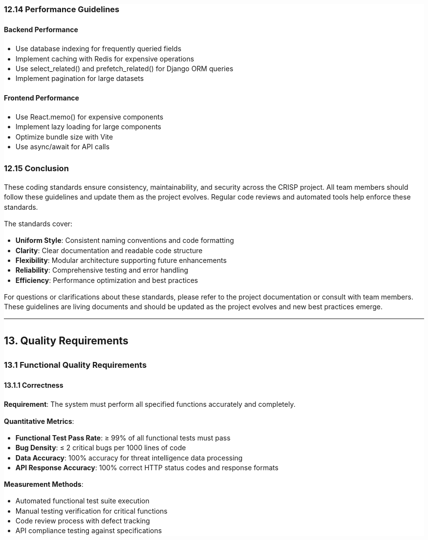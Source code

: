 ### 12.14 Performance Guidelines

#### Backend Performance
- Use database indexing for frequently queried fields
- Implement caching with Redis for expensive operations
- Use select_related() and prefetch_related() for Django ORM queries
- Implement pagination for large datasets

#### Frontend Performance
- Use React.memo() for expensive components
- Implement lazy loading for large components
- Optimize bundle size with Vite
- Use async/await for API calls

### 12.15 Conclusion

These coding standards ensure consistency, maintainability, and security across the CRISP project. All team members should follow these guidelines and update them as the project evolves. Regular code reviews and automated tools help enforce these standards.

The standards cover:
- **Uniform Style**: Consistent naming conventions and code formatting
- **Clarity**: Clear documentation and readable code structure
- **Flexibility**: Modular architecture supporting future enhancements
- **Reliability**: Comprehensive testing and error handling
- **Efficiency**: Performance optimization and best practices

For questions or clarifications about these standards, please refer to the project documentation or consult with team members. These guidelines are living documents and should be updated as the project evolves and new best practices emerge.

---

## 13. Quality Requirements

### 13.1 Functional Quality Requirements

#### 13.1.1 Correctness
**Requirement**: The system must perform all specified functions accurately and completely.

**Quantitative Metrics**:
- **Functional Test Pass Rate**: ≥ 99% of all functional tests must pass
- **Bug Density**: ≤ 2 critical bugs per 1000 lines of code
- **Data Accuracy**: 100% accuracy for threat intelligence data processing
- **API Response Accuracy**: 100% correct HTTP status codes and response formats

**Measurement Methods**:
- Automated functional test suite execution
- Manual testing verification for critical functions
- Code review process with defect tracking
- API compliance testing against specifications
